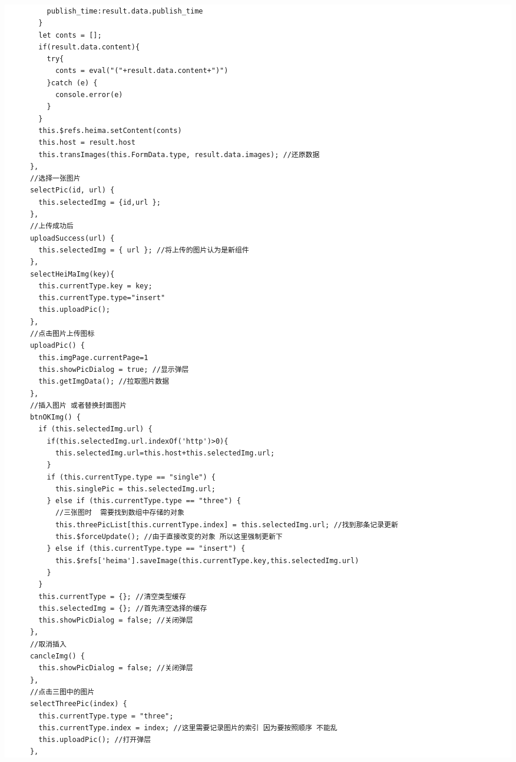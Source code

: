 ```html
          publish_time:result.data.publish_time
        }
        let conts = [];
        if(result.data.content){
          try{
            conts = eval("("+result.data.content+")")
          }catch (e) {
            console.error(e)
          }
        }
        this.$refs.heima.setContent(conts)
        this.host = result.host
        this.transImages(this.FormData.type, result.data.images); //还原数据
      },
      //选择一张图片
      selectPic(id, url) {
        this.selectedImg = {id,url };
      },
      //上传成功后
      uploadSuccess(url) {
        this.selectedImg = { url }; //将上传的图片认为是新组件
      },
      selectHeiMaImg(key){
        this.currentType.key = key;
        this.currentType.type="insert"
        this.uploadPic();
      },
      //点击图片上传图标
      uploadPic() {
        this.imgPage.currentPage=1
        this.showPicDialog = true; //显示弹层
        this.getImgData(); //拉取图片数据
      },
      //插入图片 或者替换封面图片
      btnOKImg() {
        if (this.selectedImg.url) {
          if(this.selectedImg.url.indexOf('http')>0){
            this.selectedImg.url=this.host+this.selectedImg.url;
          }
          if (this.currentType.type == "single") {
            this.singlePic = this.selectedImg.url;
          } else if (this.currentType.type == "three") {
            //三张图时  需要找到数组中存储的对象
            this.threePicList[this.currentType.index] = this.selectedImg.url; //找到那条记录更新
            this.$forceUpdate(); //由于直接改变的对象 所以这里强制更新下
          } else if (this.currentType.type == "insert") {
            this.$refs['heima'].saveImage(this.currentType.key,this.selectedImg.url)
          }
        }
        this.currentType = {}; //清空类型缓存
        this.selectedImg = {}; //首先清空选择的缓存
        this.showPicDialog = false; //关闭弹层
      },
      //取消插入
      cancleImg() {
        this.showPicDialog = false; //关闭弹层
      },
      //点击三图中的图片
      selectThreePic(index) {
        this.currentType.type = "three";
        this.currentType.index = index; //这里需要记录图片的索引 因为要按照顺序 不能乱
        this.uploadPic(); //打开弹层
      },
```